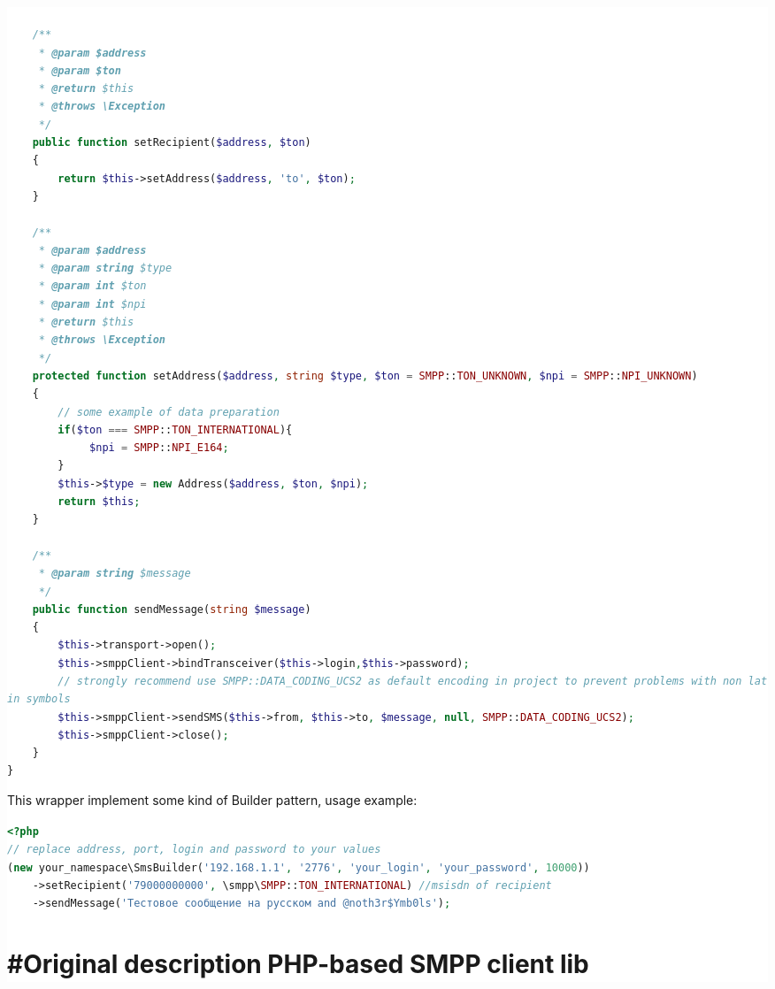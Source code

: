 ```php

    /**
     * @param $address
     * @param $ton
     * @return $this
     * @throws \Exception
     */
    public function setRecipient($address, $ton)
    {
        return $this->setAddress($address, 'to', $ton);
    }

    /**
     * @param $address
     * @param string $type
     * @param int $ton
     * @param int $npi
     * @return $this
     * @throws \Exception
     */
    protected function setAddress($address, string $type, $ton = SMPP::TON_UNKNOWN, $npi = SMPP::NPI_UNKNOWN)
    {
        // some example of data preparation
        if($ton === SMPP::TON_INTERNATIONAL){
             $npi = SMPP::NPI_E164;
        }
        $this->$type = new Address($address, $ton, $npi);
        return $this;
    }

    /**
     * @param string $message
     */
    public function sendMessage(string $message)
    {
        $this->transport->open();
        $this->smppClient->bindTransceiver($this->login,$this->password);
        // strongly recommend use SMPP::DATA_CODING_UCS2 as default encoding in project to prevent problems with non latin symbols
        $this->smppClient->sendSMS($this->from, $this->to, $message, null, SMPP::DATA_CODING_UCS2);
        $this->smppClient->close();
    }
}
```

This wrapper implement some kind of Builder pattern, usage example:
```php
<?php
// replace address, port, login and password to your values
(new your_namespace\SmsBuilder('192.168.1.1', '2776', 'your_login', 'your_password', 10000))
    ->setRecipient('79000000000', \smpp\SMPP::TON_INTERNATIONAL) //msisdn of recipient
    ->sendMessage('Тестовое сообщение на русском and @noth3r$Ymb0ls');
```
#Original description
PHP-based SMPP client lib
=============
